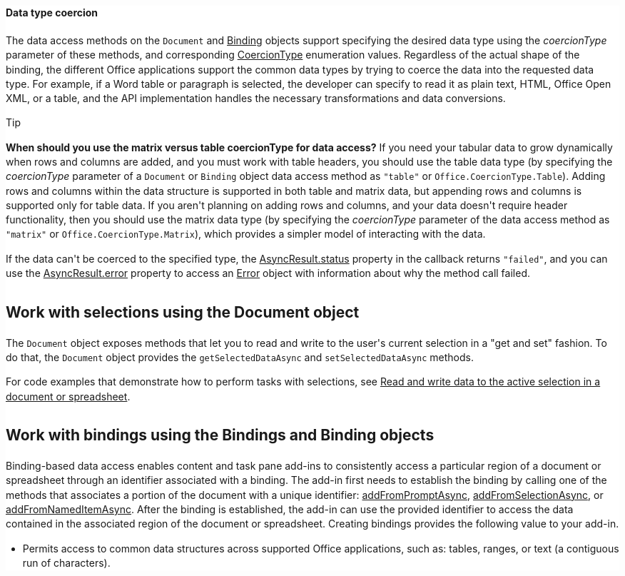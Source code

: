 #### Data type coercion

The data access methods on the `Document` and [Binding](/javascript/api/office/office.binding) objects support specifying the desired data type using the _coercionType_ parameter of these methods, and corresponding [CoercionType](/javascript/api/office/office.coerciontype) enumeration values. Regardless of the actual shape of the binding, the different Office applications support the common data types by trying to coerce the data into the requested data type. For example, if a Word table or paragraph is selected, the developer can specify to read it as plain text, HTML, Office Open XML, or a table, and the API implementation handles the necessary transformations and data conversions.

> [!TIP]
> **When should you use the matrix versus table coercionType for data access?** If you need your tabular data to grow dynamically when rows and columns are added, and you must work with table headers, you should use the table data type (by specifying the _coercionType_ parameter of a `Document` or `Binding` object data access method as `"table"` or `Office.CoercionType.Table`). Adding rows and columns within the data structure is supported in both table and matrix data, but appending rows and columns is supported only for table data. If you aren't planning on adding rows and columns, and your data doesn't require header functionality, then you should use the matrix data type (by specifying the  _coercionType_ parameter of the data access method as `"matrix"` or `Office.CoercionType.Matrix`), which provides a simpler model of interacting with the data.

If the data can't be coerced to the specified type, the [AsyncResult.status](/javascript/api/office/office.asyncresult#office-office-asyncresult-status-member) property in the callback returns `"failed"`, and you can use the [AsyncResult.error](/javascript/api/office/office.asyncresult#office-office-asyncresult-error-member) property to access an [Error](/javascript/api/office/office.error) object with information about why the method call failed.

## Work with selections using the Document object

The `Document` object exposes methods that let you to read and write to the user's current selection in a "get and set" fashion. To do that, the `Document` object provides the `getSelectedDataAsync` and `setSelectedDataAsync` methods.

For code examples that demonstrate how to perform tasks with selections, see [Read and write data to the active selection in a document or spreadsheet](read-and-write-data-to-the-active-selection-in-a-document-or-spreadsheet.md).

## Work with bindings using the Bindings and Binding objects

Binding-based data access enables content and task pane add-ins to consistently access a particular region of a document or spreadsheet through an identifier associated with a binding. The add-in first needs to establish the binding by calling one of the methods that associates a portion of the document with a unique identifier: [addFromPromptAsync](/javascript/api/office/office.bindings#office-office-bindings-addfrompromptasync-member(1)), [addFromSelectionAsync](/javascript/api/office/office.bindings#office-office-bindings-addfromselectionasync-member(1)), or [addFromNamedItemAsync](/javascript/api/office/office.bindings#office-office-bindings-addfromnameditemasync-member(1)). After the binding is established, the add-in can use the provided identifier to access the data contained in the associated region of the document or spreadsheet. Creating bindings provides the following value to your add-in.

- Permits access to common data structures across supported Office applications, such as: tables, ranges, or text (a contiguous run of characters).
